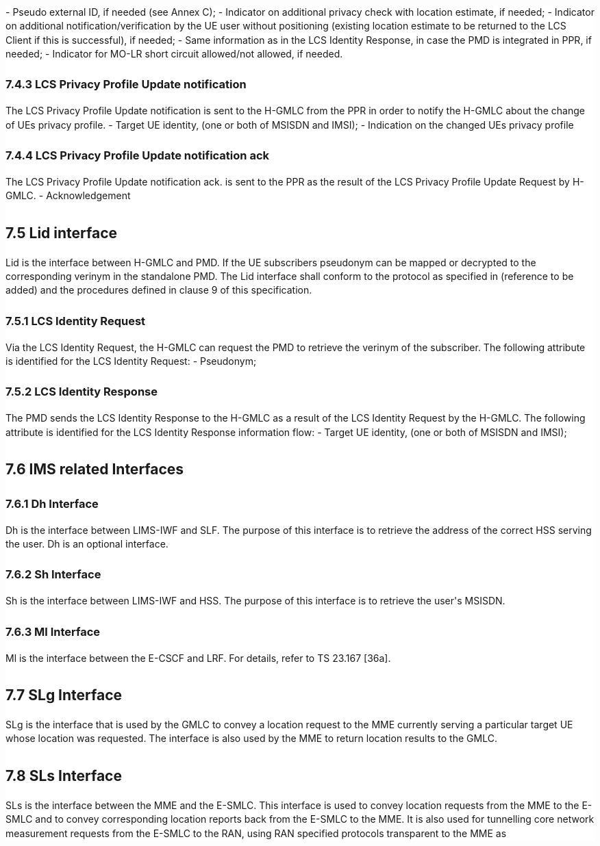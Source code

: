 \- Pseudo external ID, if needed (see Annex C);
\- Indicator on additional privacy check with location estimate, if needed;
\- Indicator on additional notification/verification by the UE user without
positioning (existing location estimate to be returned to the LCS Client if
this is successful), if needed;
\- Same information as in the LCS Identity Response, in case the PMD is
integrated in PPR, if needed;
\- Indicator for MO-LR short circuit allowed/not allowed, if needed.
### 7.4.3 LCS Privacy Profile Update notification
The LCS Privacy Profile Update notification is sent to the H-GMLC from the PPR
in order to notify the H-GMLC about the change of UEs privacy profile.
\- Target UE identity, (one or both of MSISDN and IMSI);
\- Indication on the changed UEs privacy profile
### 7.4.4 LCS Privacy Profile Update notification ack
The LCS Privacy Profile Update notification ack. is sent to the PPR as the
result of the LCS Privacy Profile Update Request by H-GMLC.
\- Acknowledgement
## 7.5 Lid interface
Lid is the interface between H-GMLC and PMD. If the UE subscribers pseudonym
can be mapped or decrypted to the corresponding verinym in the standalone PMD.
The Lid interface shall conform to the protocol as specified in (reference to
be added) and the procedures defined in clause 9 of this specification.
### 7.5.1 LCS Identity Request
Via the LCS Identity Request, the H-GMLC can request the PMD to retrieve the
verinym of the subscriber.
The following attribute is identified for the LCS Identity Request:
\- Pseudonym;
### 7.5.2 LCS Identity Response
The PMD sends the LCS Identity Response to the H-GMLC as a result of the LCS
Identity Request by the H-GMLC.
The following attribute is identified for the LCS Identity Response
information flow:
\- Target UE identity, (one or both of MSISDN and IMSI);
## 7.6 IMS related Interfaces
### 7.6.1 Dh Interface
Dh is the interface between LIMS-IWF and SLF. The purpose of this interface is
to retrieve the address of the correct HSS serving the user. Dh is an optional
interface.
### 7.6.2 Sh Interface
Sh is the interface between LIMS-IWF and HSS. The purpose of this interface is
to retrieve the user\'s MSISDN.
### 7.6.3 Ml Interface
Ml is the interface between the E-CSCF and LRF. For details, refer to TS
23.167 [36a].
## 7.7 SLg Interface
SLg is the interface that is used by the GMLC to convey a location request to
the MME currently serving a particular target UE whose location was requested.
The interface is also used by the MME to return location results to the GMLC.
## 7.8 SLs Interface
SLs is the interface between the MME and the E-SMLC. This interface is used to
convey location requests from the MME to the E-SMLC and to convey
corresponding location reports back from the E-SMLC to the MME.
It is also used for tunnelling core network measurement requests from the
E-SMLC to the RAN, using RAN specified protocols transparent to the MME as